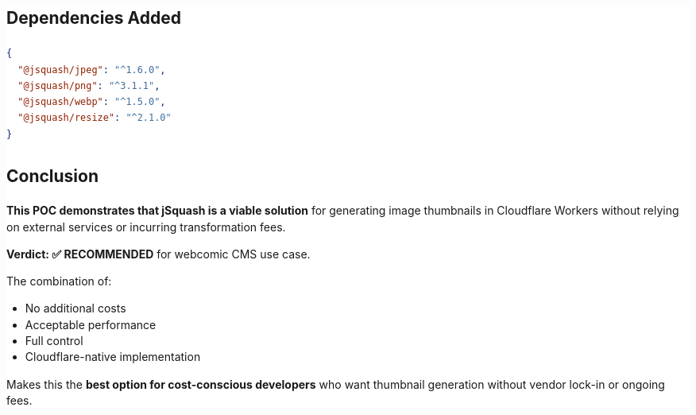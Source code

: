 ## Dependencies Added

```json
{
  "@jsquash/jpeg": "^1.6.0",
  "@jsquash/png": "^3.1.1",
  "@jsquash/webp": "^1.5.0",
  "@jsquash/resize": "^2.1.0"
}
```

## Conclusion

**This POC demonstrates that jSquash is a viable solution** for generating image thumbnails in Cloudflare Workers without relying on external services or incurring transformation fees.

**Verdict: ✅ RECOMMENDED** for webcomic CMS use case.

The combination of:
- No additional costs
- Acceptable performance
- Full control
- Cloudflare-native implementation

Makes this the **best option for cost-conscious developers** who want thumbnail generation without vendor lock-in or ongoing fees.
